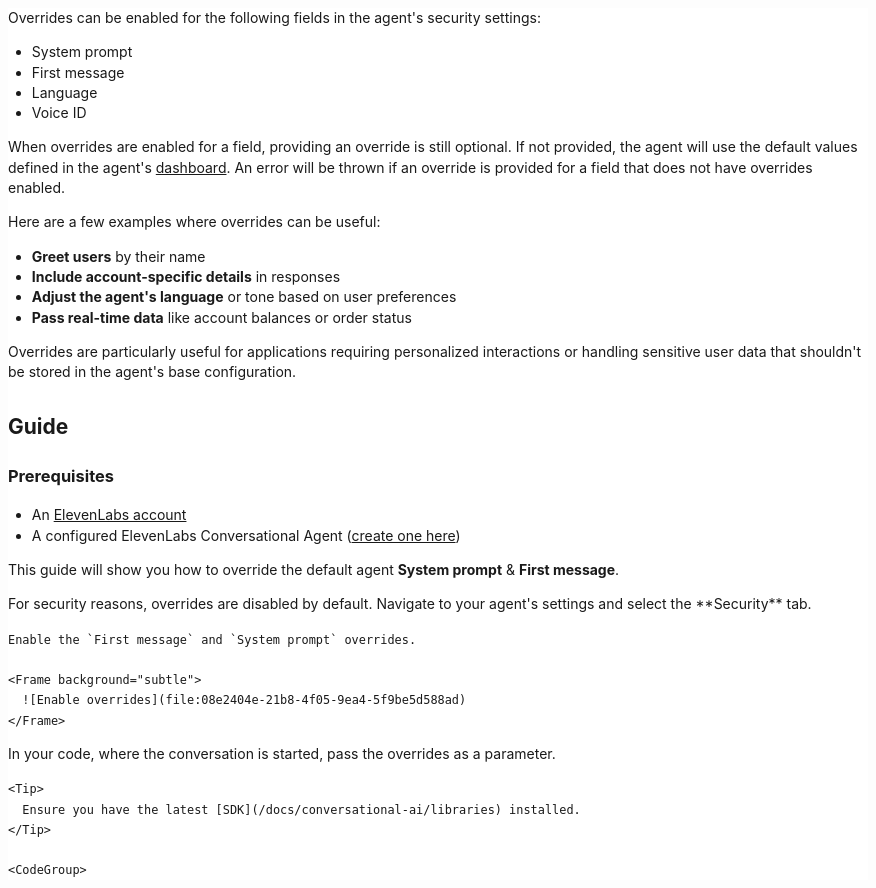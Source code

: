 Overrides can be enabled for the following fields in the agent's security settings:

- System prompt
- First message
- Language
- Voice ID

When overrides are enabled for a field, providing an override is still optional. If not provided, the agent will use the default values defined in the agent's [dashboard](https://elevenlabs.io/app/conversational-ai/agents). An error will be thrown if an override is provided for a field that does not have overrides enabled.

Here are a few examples where overrides can be useful:

- **Greet users** by their name
- **Include account-specific details** in responses
- **Adjust the agent's language** or tone based on user preferences
- **Pass real-time data** like account balances or order status

<Info>
  Overrides are particularly useful for applications requiring personalized interactions or handling
  sensitive user data that shouldn't be stored in the agent's base configuration.
</Info>

## Guide

### Prerequisites

- An [ElevenLabs account](https://elevenlabs.io)
- A configured ElevenLabs Conversational Agent ([create one here](/docs/conversational-ai/quickstart))

This guide will show you how to override the default agent **System prompt** & **First message**.

<Steps>
  <Step title="Enable overrides">
    For security reasons, overrides are disabled by default. Navigate to your agent's settings and
    select the **Security** tab. 
    
    Enable the `First message` and `System prompt` overrides.

    <Frame background="subtle">
      ![Enable overrides](file:08e2404e-21b8-4f05-9ea4-5f9be5d588ad)
    </Frame>

  </Step>

  <Step title="Override the conversation">
    In your code, where the conversation is started, pass the overrides as a parameter.

    <Tip>
      Ensure you have the latest [SDK](/docs/conversational-ai/libraries) installed.
    </Tip>

    <CodeGroup>
